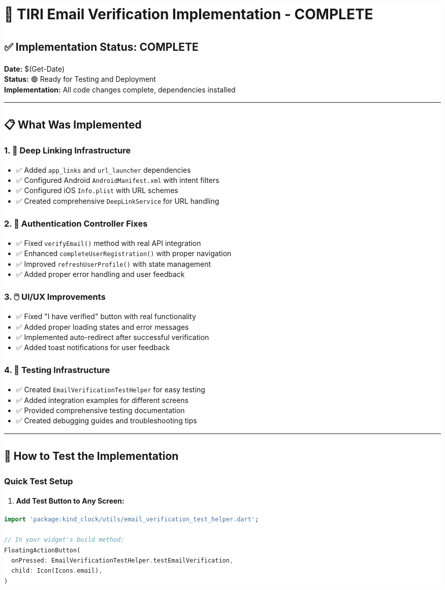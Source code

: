 # 🎉 TIRI Email Verification Implementation - COMPLETE

## ✅ Implementation Status: COMPLETE

**Date:** $(Get-Date)  
**Status:** 🟢 Ready for Testing and Deployment  
**Implementation:** All code changes complete, dependencies installed

---

## 📋 What Was Implemented

### 1. 🔗 Deep Linking Infrastructure
- ✅ Added `app_links` and `url_launcher` dependencies
- ✅ Configured Android `AndroidManifest.xml` with intent filters
- ✅ Configured iOS `Info.plist` with URL schemes
- ✅ Created comprehensive `DeepLinkService` for URL handling

### 2. 🔧 Authentication Controller Fixes
- ✅ Fixed `verifyEmail()` method with real API integration
- ✅ Enhanced `completeUserRegistration()` with proper navigation
- ✅ Improved `refreshUserProfile()` with state management
- ✅ Added proper error handling and user feedback

### 3. 🖱️ UI/UX Improvements
- ✅ Fixed "I have verified" button with real functionality
- ✅ Added proper loading states and error messages
- ✅ Implemented auto-redirect after successful verification
- ✅ Added toast notifications for user feedback

### 4. 🧪 Testing Infrastructure
- ✅ Created `EmailVerificationTestHelper` for easy testing
- ✅ Added integration examples for different screens
- ✅ Provided comprehensive testing documentation
- ✅ Created debugging guides and troubleshooting tips

---

## 🚀 How to Test the Implementation

### Quick Test Setup

1. **Add Test Button to Any Screen:**
```dart
import 'package:kind_clock/utils/email_verification_test_helper.dart';

// In your widget's build method:
FloatingActionButton(
  onPressed: EmailVerificationTestHelper.testEmailVerification,
  child: Icon(Icons.email),
)
```
